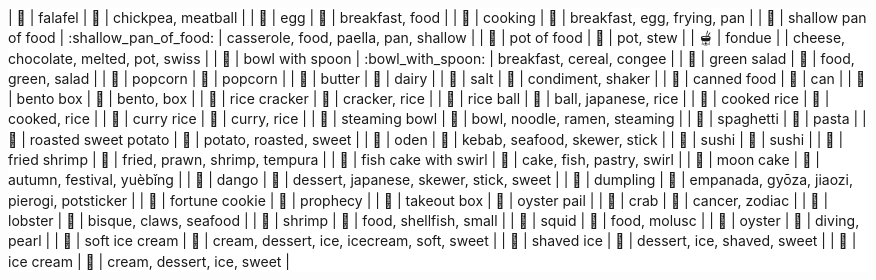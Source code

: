 | 🧆  | falafel                   | :falafel:                     | chickpea, meatball                                  |
| 🥚  | egg                       | :egg:                         | breakfast, food                                     |
| 🍳  | cooking                   | :fried_egg:                   | breakfast, egg, frying, pan                         |
| 🥘  | shallow pan of food       | :shallow\_pan\_of_food:       | casserole, food, paella, pan, shallow               |
| 🍲  | pot of food               | :stew:                        | pot, stew                                           |
| 🫕   | fondue                    |                               | cheese, chocolate, melted, pot, swiss               |
| 🥣  | bowl with spoon           | :bowl\_with\_spoon:           | breakfast, cereal, congee                           |
| 🥗  | green salad               | :green_salad:                 | food, green, salad                                  |
| 🍿  | popcorn                   | :popcorn:                     | popcorn                                             |
| 🧈  | butter                    | :butter:                      | dairy                                               |
| 🧂  | salt                      | :salt:                        | condiment, shaker                                   |
| 🥫  | canned food               | :canned_food:                 | can                                                 |
| 🍱  | bento box                 | :bento:                       | bento, box                                          |
| 🍘  | rice cracker              | :rice_cracker:                | cracker, rice                                       |
| 🍙  | rice ball                 | :rice_ball:                   | ball, japanese, rice                                |
| 🍚  | cooked rice               | :rice:                        | cooked, rice                                        |
| 🍛  | curry rice                | :curry:                       | curry, rice                                         |
| 🍜  | steaming bowl             | :ramen:                       | bowl, noodle, ramen, steaming                       |
| 🍝  | spaghetti                 | :spaghetti:                   | pasta                                               |
| 🍠  | roasted sweet potato      | :sweet_potato:                | potato, roasted, sweet                              |
| 🍢  | oden                      | :oden:                        | kebab, seafood, skewer, stick                       |
| 🍣  | sushi                     | :sushi:                       | sushi                                               |
| 🍤  | fried shrimp              | :fried_shrimp:                | fried, prawn, shrimp, tempura                       |
| 🍥  | fish cake with swirl      | :fish_cake:                   | cake, fish, pastry, swirl                           |
| 🥮  | moon cake                 | :moon_cake:                   | autumn, festival, yuèbǐng                           |
| 🍡  | dango                     | :dango:                       | dessert, japanese, skewer, stick, sweet             |
| 🥟  | dumpling                  | :dumpling:                    | empanada, gyōza, jiaozi, pierogi, potsticker        |
| 🥠  | fortune cookie            | :fortune_cookie:              | prophecy                                            |
| 🥡  | takeout box               | :takeout_box:                 | oyster pail                                         |
| 🦀  | crab                      | :crab:                        | cancer, zodiac                                      |
| 🦞  | lobster                   | :lobster:                     | bisque, claws, seafood                              |
| 🦐  | shrimp                    | :shrimp:                      | food, shellfish, small                              |
| 🦑  | squid                     | :squid:                       | food, molusc                                        |
| 🦪  | oyster                    | :oyster:                      | diving, pearl                                       |
| 🍦  | soft ice cream            | :icecream:                    | cream, dessert, ice, icecream, soft, sweet          |
| 🍧  | shaved ice                | :shaved_ice:                  | dessert, ice, shaved, sweet                         |
| 🍨  | ice cream                 | :ice_cream:                   | cream, dessert, ice, sweet                          |